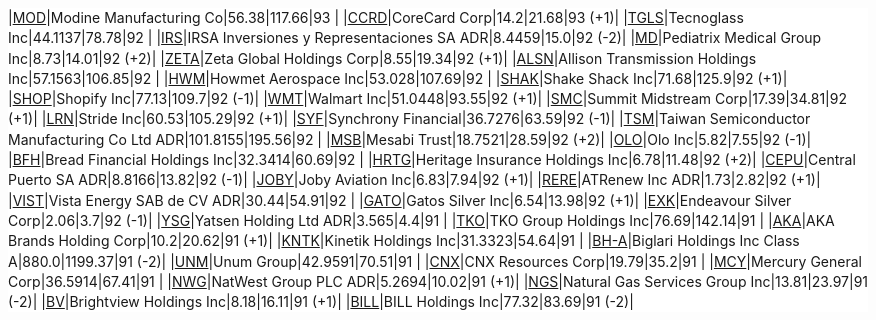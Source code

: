 |[MOD](https://finance.yahoo.com/quote/MOD/)|Modine Manufacturing Co|56.38|117.66|93 |
|[CCRD](https://finance.yahoo.com/quote/CCRD/)|CoreCard Corp|14.2|21.68|93 (+1)|
|[TGLS](https://finance.yahoo.com/quote/TGLS/)|Tecnoglass Inc|44.1137|78.78|92 |
|[IRS](https://finance.yahoo.com/quote/IRS/)|IRSA Inversiones y Representaciones SA ADR|8.4459|15.0|92 (-2)|
|[MD](https://finance.yahoo.com/quote/MD/)|Pediatrix Medical Group Inc|8.73|14.01|92 (+2)|
|[ZETA](https://finance.yahoo.com/quote/ZETA/)|Zeta Global Holdings Corp|8.55|19.34|92 (+1)|
|[ALSN](https://finance.yahoo.com/quote/ALSN/)|Allison Transmission Holdings Inc|57.1563|106.85|92 |
|[HWM](https://finance.yahoo.com/quote/HWM/)|Howmet Aerospace Inc|53.028|107.69|92 |
|[SHAK](https://finance.yahoo.com/quote/SHAK/)|Shake Shack Inc|71.68|125.9|92 (+1)|
|[SHOP](https://finance.yahoo.com/quote/SHOP/)|Shopify Inc|77.13|109.7|92 (-1)|
|[WMT](https://finance.yahoo.com/quote/WMT/)|Walmart Inc|51.0448|93.55|92 (+1)|
|[SMC](https://finance.yahoo.com/quote/SMC/)|Summit Midstream Corp|17.39|34.81|92 (+1)|
|[LRN](https://finance.yahoo.com/quote/LRN/)|Stride Inc|60.53|105.29|92 (+1)|
|[SYF](https://finance.yahoo.com/quote/SYF/)|Synchrony Financial|36.7276|63.59|92 (-1)|
|[TSM](https://finance.yahoo.com/quote/TSM/)|Taiwan Semiconductor Manufacturing Co Ltd ADR|101.8155|195.56|92 |
|[MSB](https://finance.yahoo.com/quote/MSB/)|Mesabi Trust|18.7521|28.59|92 (+2)|
|[OLO](https://finance.yahoo.com/quote/OLO/)|Olo Inc|5.82|7.55|92 (-1)|
|[BFH](https://finance.yahoo.com/quote/BFH/)|Bread Financial Holdings Inc|32.3414|60.69|92 |
|[HRTG](https://finance.yahoo.com/quote/HRTG/)|Heritage Insurance Holdings Inc|6.78|11.48|92 (+2)|
|[CEPU](https://finance.yahoo.com/quote/CEPU/)|Central Puerto SA ADR|8.8166|13.82|92 (-1)|
|[JOBY](https://finance.yahoo.com/quote/JOBY/)|Joby Aviation Inc|6.83|7.94|92 (+1)|
|[RERE](https://finance.yahoo.com/quote/RERE/)|ATRenew Inc ADR|1.73|2.82|92 (+1)|
|[VIST](https://finance.yahoo.com/quote/VIST/)|Vista Energy SAB de CV ADR|30.44|54.91|92 |
|[GATO](https://finance.yahoo.com/quote/GATO/)|Gatos Silver Inc|6.54|13.98|92 (+1)|
|[EXK](https://finance.yahoo.com/quote/EXK/)|Endeavour Silver Corp|2.06|3.7|92 (-1)|
|[YSG](https://finance.yahoo.com/quote/YSG/)|Yatsen Holding Ltd ADR|3.565|4.4|91 |
|[TKO](https://finance.yahoo.com/quote/TKO/)|TKO Group Holdings Inc|76.69|142.14|91 |
|[AKA](https://finance.yahoo.com/quote/AKA/)|AKA Brands Holding Corp|10.2|20.62|91 (+1)|
|[KNTK](https://finance.yahoo.com/quote/KNTK/)|Kinetik Holdings Inc|31.3323|54.64|91 |
|[BH-A](https://finance.yahoo.com/quote/BH-A/)|Biglari Holdings Inc Class A|880.0|1199.37|91 (-2)|
|[UNM](https://finance.yahoo.com/quote/UNM/)|Unum Group|42.9591|70.51|91 |
|[CNX](https://finance.yahoo.com/quote/CNX/)|CNX Resources Corp|19.79|35.2|91 |
|[MCY](https://finance.yahoo.com/quote/MCY/)|Mercury General Corp|36.5914|67.41|91 |
|[NWG](https://finance.yahoo.com/quote/NWG/)|NatWest Group PLC ADR|5.2694|10.02|91 (+1)|
|[NGS](https://finance.yahoo.com/quote/NGS/)|Natural Gas Services Group Inc|13.81|23.97|91 (-2)|
|[BV](https://finance.yahoo.com/quote/BV/)|Brightview Holdings Inc|8.18|16.11|91 (+1)|
|[BILL](https://finance.yahoo.com/quote/BILL/)|BILL Holdings Inc|77.32|83.69|91 (-2)|